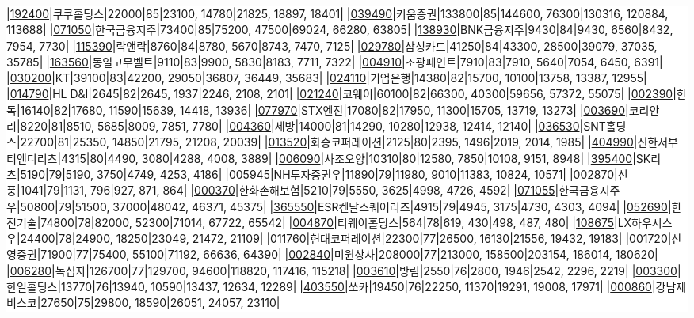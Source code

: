 |[192400](https://finance.daum.net/quotes/A192400)|쿠쿠홀딩스|22000|85|23100, 14780|21825, 18897, 18401|
|[039490](https://finance.daum.net/quotes/A039490)|키움증권|133800|85|144600, 76300|130316, 120884, 113688|
|[071050](https://finance.daum.net/quotes/A071050)|한국금융지주|73400|85|75200, 47500|69024, 66280, 63805|
|[138930](https://finance.daum.net/quotes/A138930)|BNK금융지주|9430|84|9430, 6560|8432, 7954, 7730|
|[115390](https://finance.daum.net/quotes/A115390)|락앤락|8760|84|8780, 5670|8743, 7470, 7125|
|[029780](https://finance.daum.net/quotes/A029780)|삼성카드|41250|84|43300, 28500|39079, 37035, 35785|
|[163560](https://finance.daum.net/quotes/A163560)|동일고무벨트|9110|83|9900, 5830|8183, 7711, 7322|
|[004910](https://finance.daum.net/quotes/A004910)|조광페인트|7910|83|7910, 5640|7054, 6450, 6391|
|[030200](https://finance.daum.net/quotes/A030200)|KT|39100|83|42200, 29050|36807, 36449, 35683|
|[024110](https://finance.daum.net/quotes/A024110)|기업은행|14380|82|15700, 10100|13758, 13387, 12955|
|[014790](https://finance.daum.net/quotes/A014790)|HL D&I|2645|82|2645, 1937|2246, 2108, 2101|
|[021240](https://finance.daum.net/quotes/A021240)|코웨이|60100|82|66300, 40300|59656, 57372, 55075|
|[002390](https://finance.daum.net/quotes/A002390)|한독|16140|82|17680, 11590|15639, 14418, 13936|
|[077970](https://finance.daum.net/quotes/A077970)|STX엔진|17080|82|17950, 11300|15705, 13719, 13273|
|[003690](https://finance.daum.net/quotes/A003690)|코리안리|8220|81|8510, 5685|8009, 7851, 7780|
|[004360](https://finance.daum.net/quotes/A004360)|세방|14000|81|14290, 10280|12938, 12414, 12140|
|[036530](https://finance.daum.net/quotes/A036530)|SNT홀딩스|22700|81|25350, 14850|21795, 21208, 20039|
|[013520](https://finance.daum.net/quotes/A013520)|화승코퍼레이션|2125|80|2395, 1496|2019, 2014, 1985|
|[404990](https://finance.daum.net/quotes/A404990)|신한서부티엔디리츠|4315|80|4490, 3080|4288, 4008, 3889|
|[006090](https://finance.daum.net/quotes/A006090)|사조오양|10310|80|12580, 7850|10108, 9151, 8948|
|[395400](https://finance.daum.net/quotes/A395400)|SK리츠|5190|79|5190, 3750|4749, 4253, 4186|
|[005945](https://finance.daum.net/quotes/A005945)|NH투자증권우|11890|79|11980, 9010|11383, 10824, 10571|
|[002870](https://finance.daum.net/quotes/A002870)|신풍|1041|79|1131, 796|927, 871, 864|
|[000370](https://finance.daum.net/quotes/A000370)|한화손해보험|5210|79|5550, 3625|4998, 4726, 4592|
|[071055](https://finance.daum.net/quotes/A071055)|한국금융지주우|50800|79|51500, 37000|48042, 46371, 45375|
|[365550](https://finance.daum.net/quotes/A365550)|ESR켄달스퀘어리츠|4915|79|4945, 3175|4730, 4303, 4094|
|[052690](https://finance.daum.net/quotes/A052690)|한전기술|74800|78|82000, 52300|71014, 67722, 65542|
|[004870](https://finance.daum.net/quotes/A004870)|티웨이홀딩스|564|78|619, 430|498, 487, 480|
|[108675](https://finance.daum.net/quotes/A108675)|LX하우시스우|24400|78|24900, 18250|23049, 21472, 21109|
|[011760](https://finance.daum.net/quotes/A011760)|현대코퍼레이션|22300|77|26500, 16130|21556, 19432, 19183|
|[001720](https://finance.daum.net/quotes/A001720)|신영증권|71900|77|75400, 55100|71192, 66636, 64390|
|[002840](https://finance.daum.net/quotes/A002840)|미원상사|208000|77|213000, 158500|203154, 186014, 180620|
|[006280](https://finance.daum.net/quotes/A006280)|녹십자|126700|77|129700, 94600|118820, 117416, 115218|
|[003610](https://finance.daum.net/quotes/A003610)|방림|2550|76|2800, 1946|2542, 2296, 2219|
|[003300](https://finance.daum.net/quotes/A003300)|한일홀딩스|13770|76|13940, 10590|13437, 12634, 12289|
|[403550](https://finance.daum.net/quotes/A403550)|쏘카|19450|76|22250, 11370|19291, 19008, 17971|
|[000860](https://finance.daum.net/quotes/A000860)|강남제비스코|27650|75|29800, 18590|26051, 24057, 23110|